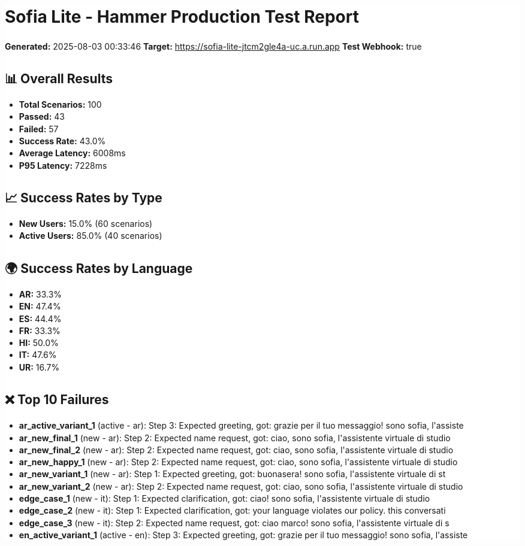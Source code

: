 # Sofia Lite - Hammer Production Test Report

**Generated:** 2025-08-03 00:33:46
**Target:** https://sofia-lite-jtcm2gle4a-uc.a.run.app
**Test Webhook:** true

## 📊 Overall Results

- **Total Scenarios:** 100
- **Passed:** 43
- **Failed:** 57
- **Success Rate:** 43.0%
- **Average Latency:** 6008ms
- **P95 Latency:** 7228ms

## 📈 Success Rates by Type

- **New Users:** 15.0% (60 scenarios)
- **Active Users:** 85.0% (40 scenarios)

## 🌍 Success Rates by Language

- **AR:** 33.3%
- **EN:** 47.4%
- **ES:** 44.4%
- **FR:** 33.3%
- **HI:** 50.0%
- **IT:** 47.6%
- **UR:** 16.7%

## ❌ Top 10 Failures

- **ar_active_variant_1** (active - ar): Step 3: Expected greeting, got: grazie per il tuo messaggio! sono sofia, l'assiste
- **ar_new_final_1** (new - ar): Step 2: Expected name request, got: ciao, sono sofia, l'assistente virtuale di studio 
- **ar_new_final_2** (new - ar): Step 2: Expected name request, got: ciao, sono sofia, l'assistente virtuale di studio 
- **ar_new_happy_1** (new - ar): Step 2: Expected name request, got: ciao, sono sofia, l'assistente virtuale di studio 
- **ar_new_variant_1** (new - ar): Step 1: Expected greeting, got: buonasera! sono sofia, l'assistente virtuale di st
- **ar_new_variant_2** (new - ar): Step 2: Expected name request, got: ciao, sono sofia, l'assistente virtuale di studio 
- **edge_case_1** (new - it): Step 1: Expected clarification, got: ciao! sono sofia, l'assistente virtuale di studio 
- **edge_case_2** (new - it): Step 1: Expected clarification, got: your language violates our policy. this conversati
- **edge_case_3** (new - it): Step 2: Expected name request, got: ciao marco! sono sofia, l'assistente virtuale di s
- **en_active_variant_1** (active - en): Step 3: Expected greeting, got: grazie per il tuo messaggio! sono sofia, l'assiste
